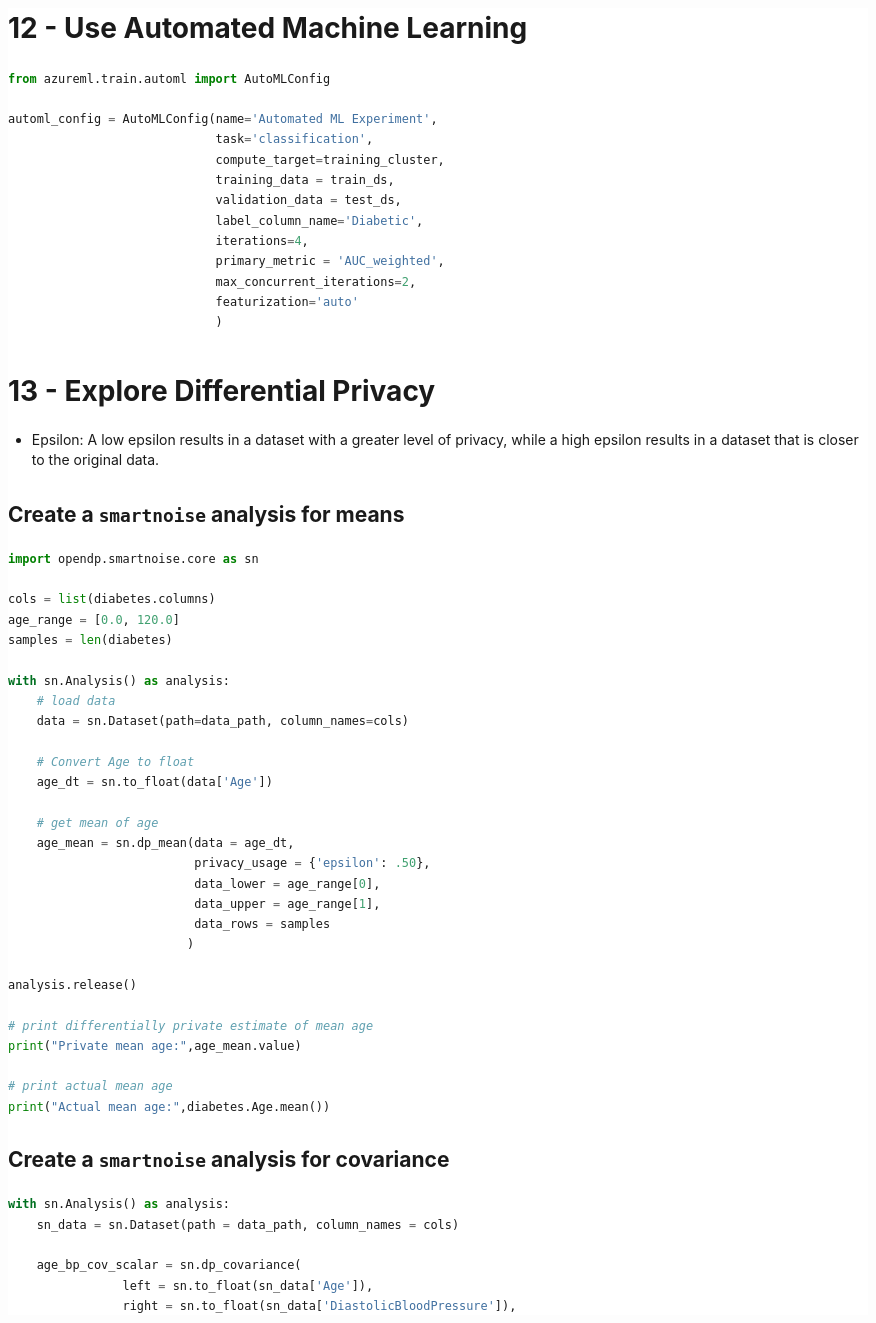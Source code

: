 # 12 - Use Automated Machine Learning
```python
from azureml.train.automl import AutoMLConfig

automl_config = AutoMLConfig(name='Automated ML Experiment',
                             task='classification',
                             compute_target=training_cluster,
                             training_data = train_ds,
                             validation_data = test_ds,
                             label_column_name='Diabetic',
                             iterations=4,
                             primary_metric = 'AUC_weighted',
                             max_concurrent_iterations=2,
                             featurization='auto'
                             )
```

# 13 - Explore Differential Privacy
- Epsilon: A low epsilon results in a dataset with a greater level of privacy, while a high epsilon results in a dataset that is closer to the original data. 

## Create a `smartnoise` analysis for means
```python
import opendp.smartnoise.core as sn

cols = list(diabetes.columns)
age_range = [0.0, 120.0]
samples = len(diabetes)

with sn.Analysis() as analysis:
    # load data
    data = sn.Dataset(path=data_path, column_names=cols)
    
    # Convert Age to float
    age_dt = sn.to_float(data['Age'])
    
    # get mean of age
    age_mean = sn.dp_mean(data = age_dt,
                          privacy_usage = {'epsilon': .50},
                          data_lower = age_range[0],
                          data_upper = age_range[1],
                          data_rows = samples
                         )
    
analysis.release()

# print differentially private estimate of mean age
print("Private mean age:",age_mean.value)

# print actual mean age
print("Actual mean age:",diabetes.Age.mean())
```
## Create a `smartnoise` analysis for covariance
```python
with sn.Analysis() as analysis:
    sn_data = sn.Dataset(path = data_path, column_names = cols)

    age_bp_cov_scalar = sn.dp_covariance(
                left = sn.to_float(sn_data['Age']),
                right = sn.to_float(sn_data['DiastolicBloodPressure']),
```